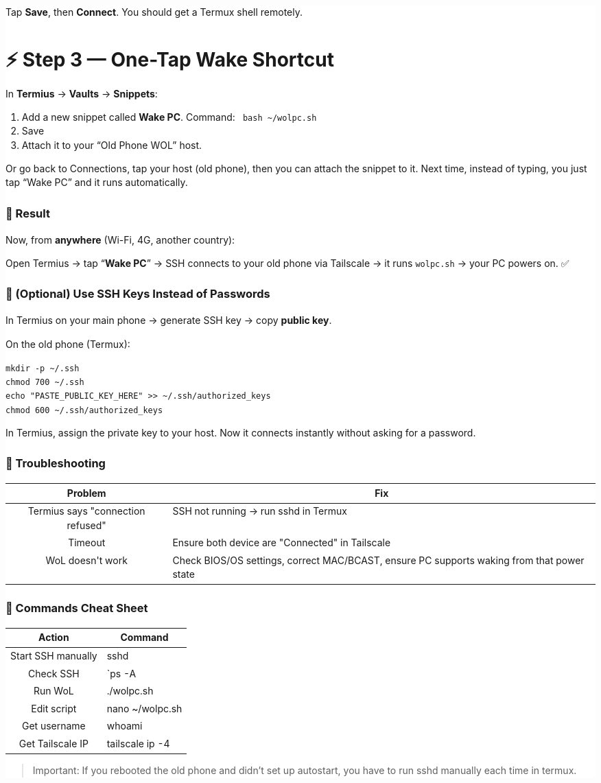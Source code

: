 Tap **Save**, then **Connect**. You should get a Termux shell remotely.

# ⚡ Step 3 — One-Tap Wake Shortcut
In **Termius** → **Vaults** → **Snippets**:

1. Add a new snippet called **Wake PC**.
Command:
` bash ~/wolpc.sh`
2. Save
3. Attach it to your “Old Phone WOL” host.

Or go back to Connections, tap your host (old phone), then you can attach the snippet to it.
Next time, instead of typing, you just tap “Wake PC” and it runs automatically.

### 🚀 Result

Now, from **anywhere** (Wi-Fi, 4G, another country):

Open Termius → tap “**Wake PC**” → SSH connects to your old phone via Tailscale → it runs `wolpc.sh` → your PC powers on. ✅

### 🔐 (Optional) Use SSH Keys Instead of Passwords
In Termius on your main phone → generate SSH key → copy **public key**.

On the old phone (Termux):
```
mkdir -p ~/.ssh
chmod 700 ~/.ssh
echo "PASTE_PUBLIC_KEY_HERE" >> ~/.ssh/authorized_keys
chmod 600 ~/.ssh/authorized_keys
```
In Termius, assign the private key to your host.
Now it connects instantly without asking for a password.

### 🧩 Troubleshooting

|              Problem              | Fix                                                                                        |
|:---------------------------------:|--------------------------------------------------------------------------------------------|
| Termius says "connection refused" | SSH not running -> run sshd in Termux                                                      |
| Timeout                           | Ensure both device are "Connected" in Tailscale                                            |
| WoL doesn't work                  | Check BIOS/OS settings, correct MAC/BCAST, ensure PC supports waking from that power state |

### 🧰 Commands Cheat Sheet

|       Action       | Command           |
|:------------------:|-------------------|
| Start SSH manually | sshd              |
| Check SSH          | `ps -A            |
| Run WoL            | ./wolpc.sh        |
| Edit script        | nano ~/wolpc.sh   |
| Get username       | whoami            |
| Get Tailscale IP   | tailscale ip -4   |

> Important: If you rebooted the old phone and didn’t set up autostart, you have to run sshd manually each time in termux.